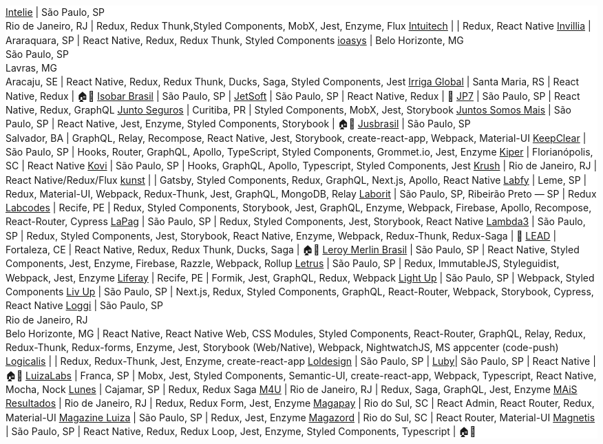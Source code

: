 [Intelie](https://intelie.com.br) | São Paulo, SP<br/>Rio de Janeiro, RJ | Redux, Redux Thunk,Styled Components, MobX, Jest, Enzyme, Flux
[Intuitech](http://www.intuite.ch) |  | Redux, React Native
[Invillia](https://invillia.com/) | Araraquara, SP | React Native, Redux, Redux Thunk, Styled Components
[ioasys](https://ioasys.com.br/) | Belo Horizonte, MG<br/>São Paulo, SP<br/>Lavras, MG<br/>Aracaju, SE | React Native, Redux, Redux Thunk, Ducks, Saga, Styled Components, Jest
[Irriga Global](https://irriga.net/) | Santa Maria, RS | React Native, Redux | 🏠🏢
[Isobar Brasil](http://www.isobar.com/br/en/) | São Paulo, SP |
[JetSoft](https://www.jetsoft.com.br/) | São Paulo, SP | React Native, Redux | 🏢
[JP7](https://www.jp7.com.br) | São Paulo, SP | React Native, Redux, GraphQL
[Junto Seguros](https://www.juntoseguros.com/) | Curitiba, PR | Styled Components, MobX, Jest, Storybook
[Juntos Somos Mais](https://www.juntossomosmais.com.br/) | São Paulo, SP | React Native, Jest, Enzyme, Styled Components, Storybook | 🏠🏢
[Jusbrasil](https://www.jusbrasil.com.br) | São Paulo, SP<br/>Salvador, BA | GraphQL, Relay, Recompose, React Native, Jest, Storybook, create-react-app, Webpack, Material-UI
[KeepClear](https://www.keepclear.com.br/) | São Paulo, SP | Hooks, Router, GraphQL, Apollo, TypeScript, Styled Components, Grommet.io, Jest, Enzyme
[Kiper](https://kiper.com.br/trabalhe-conosco/) | Florianópolis, SC | React Native
[Kovi](https://www.kovi.com.br/) | São Paulo, SP | Hooks, GraphQL, Apollo, Typescript, Styled Components, Jest
[Krush](https://www.krush.com.br/) | Rio de Janeiro, RJ | React Native/Redux/Flux
[kunst](https://kunst.com.br/) |   | Gatsby, Styled Components, Redux, GraphQL, Next.js, Apollo, React Native
[Labfy](https://labfy.digital) | Leme, SP | Redux, Material-UI, Webpack, Redux-Thunk, Jest, GraphQL, MongoDB, Relay
[Laborit](http://www.laborit.com.br/) | São Paulo, SP, Ribeirão Preto — SP | Redux
[Labcodes](http://labcodes.com.br/) | Recife, PE | Redux, Styled Components, Storybook, Jest, GraphQL, Enzyme, Webpack, Firebase, Apollo, Recompose, React-Router, Cypress
[LaPag](https://lapag.com.br) | São Paulo, SP | Redux, Styled Components, Jest, Storybook, React Native
[Lambda3](https://lambda3.com.br) | São Paulo, SP | Redux, Styled Components, Jest, Storybook, React Native, Enzyme, Webpack, Redux-Thunk, Redux-Saga | 🏢
[LEAD](http://leadfortaleza.com.br/portal) | Fortaleza, CE | React Native, Redux, Redux Thunk, Ducks, Saga | 🏠🏢
[Leroy Merlin Brasil](https://www.leroymerlin.com.br) | São Paulo, SP | React Native, Styled Components, Jest, Enzyme, Firebase, Razzle, Webpack, Rollup
[Letrus](https://www.letrus.com.br) | São Paulo, SP | Redux, ImmutableJS, Styleguidist, Webpack, Jest, Enzyme
[Liferay](https://liferay.com) | Recife, PE | Formik, Jest, GraphQL, Redux, Webpack
[Light Up](http://mark-up.com.br/) | São Paulo, SP | Webpack, Styled Components
[Liv Up](https://www.livup.com.br/) | São Paulo, SP | Next.js, Redux, Styled Components, GraphQL, React-Router, Webpack, Storybook, Cypress, React Native
[Loggi](http://www.loggi.com/) | São Paulo, SP<br/>Rio de Janeiro, RJ<br/>Belo Horizonte, MG  | React Native, React Native Web, CSS Modules, Styled Components, React-Router, GraphQL, Relay, Redux, Redux-Thunk, Redux-forms, Enzyme, Jest, Storybook (Web/Native), Webpack, NightwatchJS, MS appcenter (code-push)
[Logicalis](https://www.la.logicalis.com/pt-Latam/) |  | Redux, Redux-Thunk, Jest, Enzyme, create-react-app
[Loldesign](https://www.loldesign.com.br) | São Paulo, SP |
[Luby](https://www.luby.com.br/)| São Paulo, SP | React Native | 🏠🏢
[LuizaLabs](https://medium.com/luizalabs) | Franca, SP | Mobx, Jest, Styled Components, Semantic-UI, create-react-app, Webpack, Typescript, React Native, Mocha, Nock
[Lunes](https://lunes.io) | Cajamar, SP | Redux, Redux Saga
[M4U](https://www.m4u.com.br/) | Rio de Janeiro, RJ | Redux, Saga, GraphQL, Jest, Enzyme
[MAiS Resultados](https://www.mais-resultados.com/) | Rio de Janeiro, RJ | Redux, Redux Form, Jest, Enzyme
[Magapay](https://www.magapay.com.br/) | Rio do Sul, SC | React Admin, React Router, Redux, Material-UI
[Magazine Luiza](https://www.magazineluiza.com.br) | São Paulo, SP | Redux, Jest, Enzyme
[Magazord](https://www.magazord.com.br/) | Rio do Sul, SC | React Router, Material-UI
[Magnetis](https://www.magnetis.com.br) | São Paulo, SP | React Native, Redux, Redux Loop, Jest, Enzyme, Styled Components, Typescript | 🏠🏢